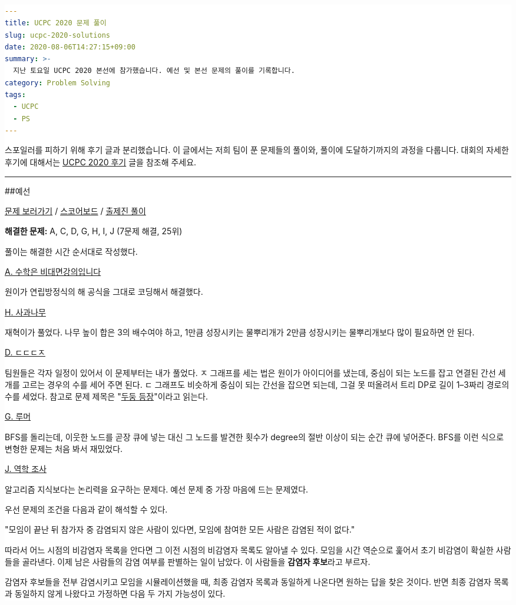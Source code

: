```yaml
---
title: UCPC 2020 문제 풀이
slug: ucpc-2020-solutions
date: 2020-08-06T14:27:15+09:00
summary: >-
  지난 토요일 UCPC 2020 본선에 참가했습니다. 예선 및 본선 문제의 풀이를 기록합니다.
category: Problem Solving
tags:
  - UCPC
  - PS
---
```


스포일러를 피하기 위해 후기 글과 분리했습니다. 이 글에서는 저희 팀이 푼 문제들의 풀이와, 풀이에 도달하기까지의 과정을 다룹니다. 대회의 자세한 후기에 대해서는 [UCPC 2020 후기](/ucpc-2020-review) 글을 참조해 주세요.

---

##예선

[문제 보러가기](https://www.acmicpc.net/category/detail/2270) / [스코어보드](https://www.acmicpc.net/contest/scoreboard/521) / [출제진 풀이](http://ucpc.me/assets/ucpc20-prelim-solutions.pdf)

**해결한 문제:** A, C, D, G, H, I, J (7문제 해결, 25위)

풀이는 해결한 시간 순서대로 작성했다.

[A. 수학은 비대면강의입니다](https://www.acmicpc.net/problem/19532)

원이가 연립방정식의 해 공식을 그대로 코딩해서 해결했다.

[H. 사과나무](https://www.acmicpc.net/problem/19539)

재혁이가 풀었다. 나무 높이 합은 3의 배수여야 하고, 1만큼 성장시키는 물뿌리개가 2만큼 성장시키는 물뿌리개보다 많이 필요하면 안 된다.

[D. ㄷㄷㄷㅈ](https://www.acmicpc.net/problem/19535)

팀원들은 각자 일정이 있어서 이 문제부터는 내가 풀었다. ㅈ 그래프를 세는 법은 원이가 아이디어를 냈는데, 중심이 되는 노드를 잡고 연결된 간선 세 개를 고르는 경우의 수를 세어 주면 된다. ㄷ 그래프도 비슷하게 중심이 되는 간선을 잡으면 되는데, 그걸 못 떠올려서 트리 DP로 길이 1–3짜리 경로의 수를 세었다. 참고로 문제 제목은 "[두둥 등장](https://www.youtube.com/watch?v=_tKd9Vcky14)"이라고 읽는다.

[G. 루머](https://www.acmicpc.net/problem/19538)

BFS를 돌리는데, 이웃한 노드를 곧장 큐에 넣는 대신 그 노드를 발견한 횟수가 degree의 절반 이상이 되는 순간 큐에 넣어준다. BFS를 이런 식으로 변형한 문제는 처음 봐서 재밌었다.

[J. 역학 조사](https://www.acmicpc.net/problem/19541)

알고리즘 지식보다는 논리력을 요구하는 문제다. 예선 문제 중 가장 마음에 드는 문제였다.

우선 문제의 조건을 다음과 같이 해석할 수 있다.

"모임이 끝난 뒤 참가자 중 감염되지 않은 사람이 있다면, 모임에 참여한 모든 사람은 감염된 적이 없다."

따라서 어느 시점의 비감염자 목록을 안다면 그 이전 시점의 비감염자 목록도 알아낼 수 있다. 모임을 시간 역순으로 훑어서 초기 비감염이 확실한 사람들을 골라낸다. 이제 남은 사람들의 감염 여부를 판별하는 일이 남았다. 이 사람들을 **감염자 후보**라고 부르자.

감염자 후보들을 전부 감염시키고 모임을 시뮬레이션했을 때, 최종 감염자 목록과 동일하게 나온다면 원하는 답을 찾은 것이다. 반면 최종 감염자 목록과 동일하지 않게 나왔다고 가정하면 다음 두 가지 가능성이 있다.

